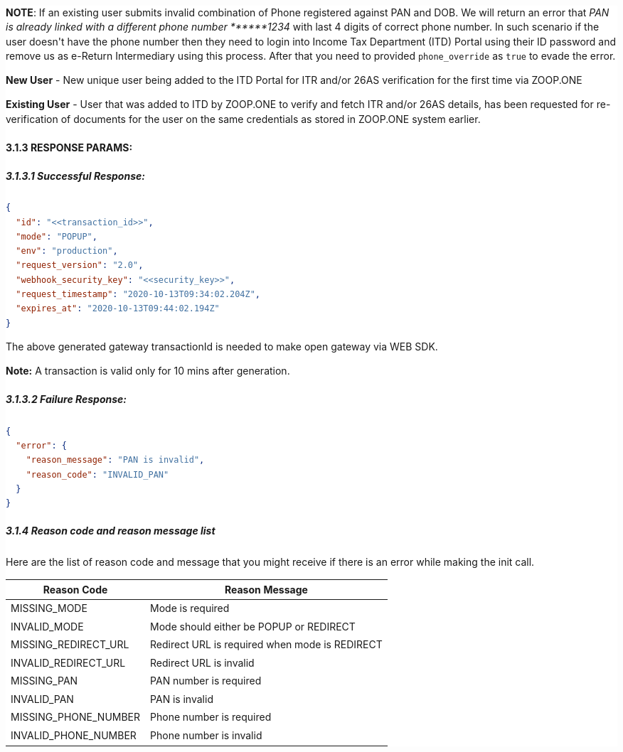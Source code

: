 **NOTE**: If an existing user submits invalid combination of Phone registered against PAN and DOB. We will return an error that _PAN is already linked with a different phone number **\*\***1234_ with last 4 digits of correct phone number.
In such scenario if the user doesn't have the phone number then they need to login into Income Tax Department (ITD) Portal using their ID password and remove us as e-Return Intermediary using this process.
After that you need to provided `phone_override` as `true` to evade the error.

**New User** - New unique user being added to the ITD Portal for ITR and/or 26AS verification for the first time via ZOOP.ONE

**Existing User** - User that was added to ITD by ZOOP.ONE to verify and fetch ITR and/or 26AS details, has been requested for re-verification of documents for the user on the same credentials as stored in ZOOP.ONE system earlier.

<a name="itdRespParam"></a>

#### 3.1.3 RESPONSE PARAMS:

##### 3.1.3.1 Successful Response:

```json
{
  "id": "<<transaction_id>>",
  "mode": "POPUP",
  "env": "production",
  "request_version": "2.0",
  "webhook_security_key": "<<security_key>>",
  "request_timestamp": "2020-10-13T09:34:02.204Z",
  "expires_at": "2020-10-13T09:44:02.194Z"
}
```

The above generated gateway transactionId is needed to make open gateway via WEB SDK.

**Note:** A transaction is valid only for 10 mins after generation.

##### 3.1.3.2 Failure Response:

```json
{
  "error": {
    "reason_message": "PAN is invalid",
    "reason_code": "INVALID_PAN"
  }
}
```

##### 3.1.4 Reason code and reason message list

Here are the list of reason code and message that you might receive if there is an error while making the init call.

| Reason Code                      | Reason Message                                                       |
| -------------------------------- | -------------------------------------------------------------------- |
| MISSING_MODE                     | Mode is required                                                     |
| INVALID_MODE                     | Mode should either be POPUP or REDIRECT                              |
| MISSING_REDIRECT_URL             | Redirect URL is required when mode is REDIRECT                       |
| INVALID_REDIRECT_URL             | Redirect URL is invalid                                              |
| MISSING_PAN                      | PAN number is required                                               |
| INVALID_PAN                      | PAN is invalid                                                       |
| MISSING_PHONE_NUMBER             | Phone number is required                                             |
| INVALID_PHONE_NUMBER             | Phone number is invalid                                              |